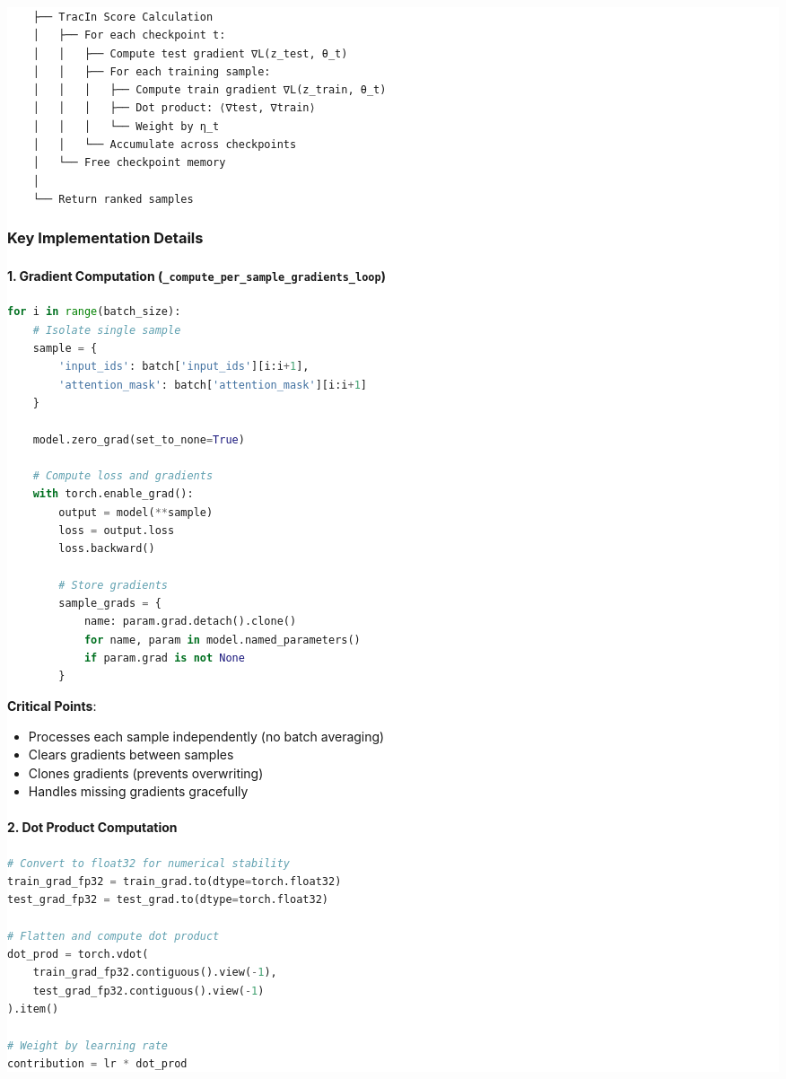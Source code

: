 ```
    ├── TracIn Score Calculation
    │   ├── For each checkpoint t:
    │   │   ├── Compute test gradient ∇L(z_test, θ_t)
    │   │   ├── For each training sample:
    │   │   │   ├── Compute train gradient ∇L(z_train, θ_t)
    │   │   │   ├── Dot product: ⟨∇test, ∇train⟩
    │   │   │   └── Weight by η_t
    │   │   └── Accumulate across checkpoints
    │   └── Free checkpoint memory
    │
    └── Return ranked samples
```

### Key Implementation Details

#### 1. Gradient Computation (`_compute_per_sample_gradients_loop`)

```python
for i in range(batch_size):
    # Isolate single sample
    sample = {
        'input_ids': batch['input_ids'][i:i+1],
        'attention_mask': batch['attention_mask'][i:i+1]
    }

    model.zero_grad(set_to_none=True)

    # Compute loss and gradients
    with torch.enable_grad():
        output = model(**sample)
        loss = output.loss
        loss.backward()

        # Store gradients
        sample_grads = {
            name: param.grad.detach().clone()
            for name, param in model.named_parameters()
            if param.grad is not None
        }
```

**Critical Points**:
- Processes each sample independently (no batch averaging)
- Clears gradients between samples
- Clones gradients (prevents overwriting)
- Handles missing gradients gracefully

#### 2. Dot Product Computation

```python
# Convert to float32 for numerical stability
train_grad_fp32 = train_grad.to(dtype=torch.float32)
test_grad_fp32 = test_grad.to(dtype=torch.float32)

# Flatten and compute dot product
dot_prod = torch.vdot(
    train_grad_fp32.contiguous().view(-1),
    test_grad_fp32.contiguous().view(-1)
).item()

# Weight by learning rate
contribution = lr * dot_prod
```
